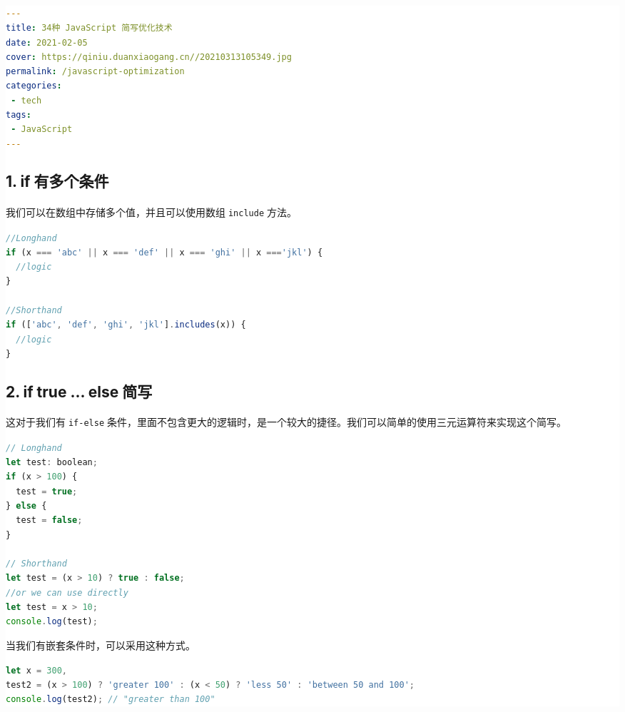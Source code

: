 ```yaml
---
title: 34种 JavaScript 简写优化技术
date: 2021-02-05
cover: https://qiniu.duanxiaogang.cn//20210313105349.jpg
permalink: /javascript-optimization
categories:
 - tech
tags:
 - JavaScript
---
```


## 1. if 有多个条件

我们可以在数组中存储多个值，并且可以使用数组 `include` 方法。

```javascript
//Longhand
if (x === 'abc' || x === 'def' || x === 'ghi' || x ==='jkl') {
  //logic
}

//Shorthand
if (['abc', 'def', 'ghi', 'jkl'].includes(x)) {
  //logic
}
```

## 2. if true ... else 简写

这对于我们有 `if-else` 条件，里面不包含更大的逻辑时，是一个较大的捷径。我们可以简单的使用三元运算符来实现这个简写。

```javascript
// Longhand
let test: boolean;
if (x > 100) {
  test = true;
} else {
  test = false;
}

// Shorthand
let test = (x > 10) ? true : false;
//or we can use directly
let test = x > 10;
console.log(test);
```

当我们有嵌套条件时，可以采用这种方式。

```javascript
let x = 300,
test2 = (x > 100) ? 'greater 100' : (x < 50) ? 'less 50' : 'between 50 and 100';
console.log(test2); // "greater than 100"
```
